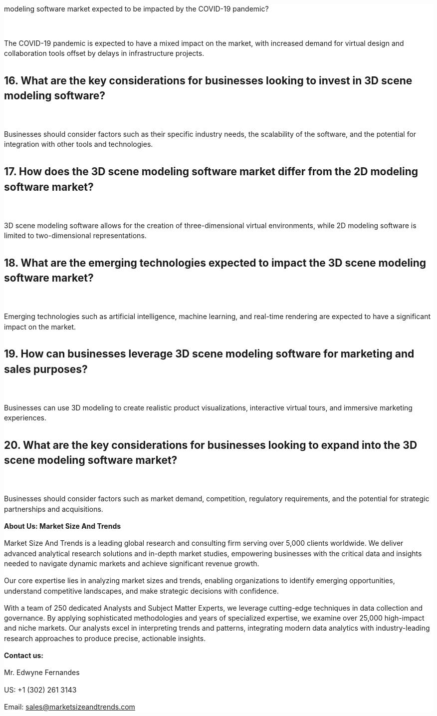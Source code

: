 modeling software market expected to be impacted by the COVID-19 pandemic?</h2><p>&nbsp;</p><p>The COVID-19 pandemic is expected to have a mixed impact on the market, with increased demand for virtual design and collaboration tools offset by delays in infrastructure projects.</p><h2>16. What are the key considerations for businesses looking to invest in 3D scene modeling software?</h2><p>&nbsp;</p><p>Businesses should consider factors such as their specific industry needs, the scalability of the software, and the potential for integration with other tools and technologies.</p><h2>17. How does the 3D scene modeling software market differ from the 2D modeling software market?</h2><p>&nbsp;</p><p>3D scene modeling software allows for the creation of three-dimensional virtual environments, while 2D modeling software is limited to two-dimensional representations.</p><h2>18. What are the emerging technologies expected to impact the 3D scene modeling software market?</h2><p>&nbsp;</p><p>Emerging technologies such as artificial intelligence, machine learning, and real-time rendering are expected to have a significant impact on the market.</p><h2>19. How can businesses leverage 3D scene modeling software for marketing and sales purposes?</h2><p>&nbsp;</p><p>Businesses can use 3D modeling to create realistic product visualizations, interactive virtual tours, and immersive marketing experiences.</p><h2>20. What are the key considerations for businesses looking to expand into the 3D scene modeling software market?</h2><p>&nbsp;</p><p>Businesses should consider factors such as market demand, competition, regulatory requirements, and the potential for strategic partnerships and acquisitions.</p></body></html></p><p><strong>About Us:&nbsp;Market Size And Trends</strong></p><p>Market Size And Trends&nbsp;is a leading global research and consulting firm serving over 5,000 clients worldwide. We deliver advanced analytical research solutions and in-depth market studies, empowering businesses with the critical data and insights needed to navigate dynamic markets and achieve significant revenue growth.</p><p>Our core expertise lies in analyzing market sizes and trends, enabling organizations to identify emerging opportunities, understand competitive landscapes, and make strategic decisions with confidence.</p><p>With a team of 250 dedicated Analysts and Subject Matter Experts, we leverage cutting-edge techniques in data collection and governance. By applying sophisticated methodologies and years of specialized expertise, we examine over 25,000 high-impact and niche markets. Our analysts excel in interpreting trends and patterns, integrating modern data analytics with industry-leading research approaches to produce precise, actionable insights.</p><p><strong>Contact us:</strong></p><p>Mr. Edwyne Fernandes</p><p>US: +1 (302) 261 3143</p><p>Email: <a href="mailto:sales@marketsizeandtrends.com">sales@marketsizeandtrends.com</a>&nbsp;</p>
